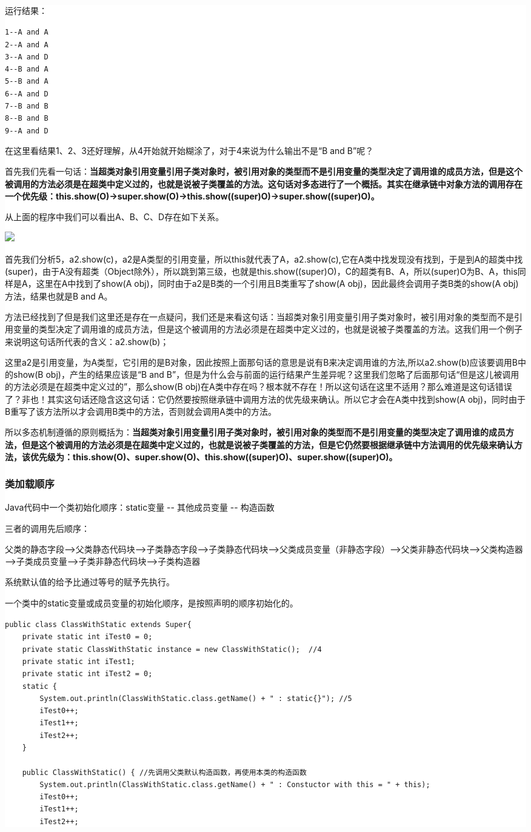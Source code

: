 运行结果：
```
1--A and A
2--A and A
3--A and D
4--B and A
5--B and A
6--A and D
7--B and B
8--B and B
9--A and D
```
在这里看结果1、2、3还好理解，从4开始就开始糊涂了，对于4来说为什么输出不是“B and B”呢？

首先我们先看一句话：**当超类对象引用变量引用子类对象时，被引用对象的类型而不是引用变量的类型决定了调用谁的成员方法，但是这个被调用的方法必须是在超类中定义过的，也就是说被子类覆盖的方法。这句话对多态进行了一个概括。其实在继承链中对象方法的调用存在一个优先级：this.show(O)->super.show(O)->this.show((super)O)->super.show((super)O)。**

从上面的程序中我们可以看出A、B、C、D存在如下关系。

![](https://i.loli.net/2019/04/10/5cadf27482abd.png)

首先我们分析5，a2.show(c)，a2是A类型的引用变量，所以this就代表了A，a2.show(c),它在A类中找发现没有找到，于是到A的超类中找(super)，由于A没有超类（Object除外），所以跳到第三级，也就是this.show((super)O)，C的超类有B、A，所以(super)O为B、A，this同样是A，这里在A中找到了show(A obj)，同时由于a2是B类的一个引用且B类重写了show(A obj)，因此最终会调用子类B类的show(A obj)方法，结果也就是B and A。


方法已经找到了但是我们这里还是存在一点疑问，我们还是来看这句话：当超类对象引用变量引用子类对象时，被引用对象的类型而不是引用变量的类型决定了调用谁的成员方法，但是这个被调用的方法必须是在超类中定义过的，也就是说被子类覆盖的方法。这我们用一个例子来说明这句话所代表的含义：a2.show(b)；

这里a2是引用变量，为A类型，它引用的是B对象，因此按照上面那句话的意思是说有B来决定调用谁的方法,所以a2.show(b)应该要调用B中的show(B obj)，产生的结果应该是“B and B”，但是为什么会与前面的运行结果产生差异呢？这里我们忽略了后面那句话“但是这儿被调用的方法必须是在超类中定义过的”，那么show(B obj)在A类中存在吗？根本就不存在！所以这句话在这里不适用？那么难道是这句话错误了？非也！其实这句话还隐含这这句话：它仍然要按照继承链中调用方法的优先级来确认。所以它才会在A类中找到show(A obj)，同时由于B重写了该方法所以才会调用B类中的方法，否则就会调用A类中的方法。

所以多态机制遵循的原则概括为：**当超类对象引用变量引用子类对象时，被引用对象的类型而不是引用变量的类型决定了调用谁的成员方法，但是这个被调用的方法必须是在超类中定义过的，也就是说被子类覆盖的方法，但是它仍然要根据继承链中方法调用的优先级来确认方法，该优先级为：this.show(O)、super.show(O)、this.show((super)O)、super.show((super)O)。**

### 类加载顺序

Java代码中一个类初始化顺序：static变量 --  其他成员变量  --  构造函数

三者的调用先后顺序：

父类的静态字段——>父类静态代码块——>子类静态字段——>子类静态代码块——>父类成员变量（非静态字段）——>父类非静态代码块——>父类构造器——>子类成员变量——>子类非静态代码块——>子类构造器

系统默认值的给予比通过等号的赋予先执行。

一个类中的static变量或成员变量的初始化顺序，是按照声明的顺序初始化的。


```（java）
public class ClassWithStatic extends Super{
    private static int iTest0 = 0;
    private static ClassWithStatic instance = new ClassWithStatic();  //4
    private static int iTest1;
    private static int iTest2 = 0;
    static {
        System.out.println(ClassWithStatic.class.getName() + " : static{}"); //5
        iTest0++;
        iTest1++;
        iTest2++;
    }

    public ClassWithStatic() { //先调用父类默认构造函数，再使用本类的构造函数
        System.out.println(ClassWithStatic.class.getName() + " : Constuctor with this = " + this);
        iTest0++;
        iTest1++;
        iTest2++;
```